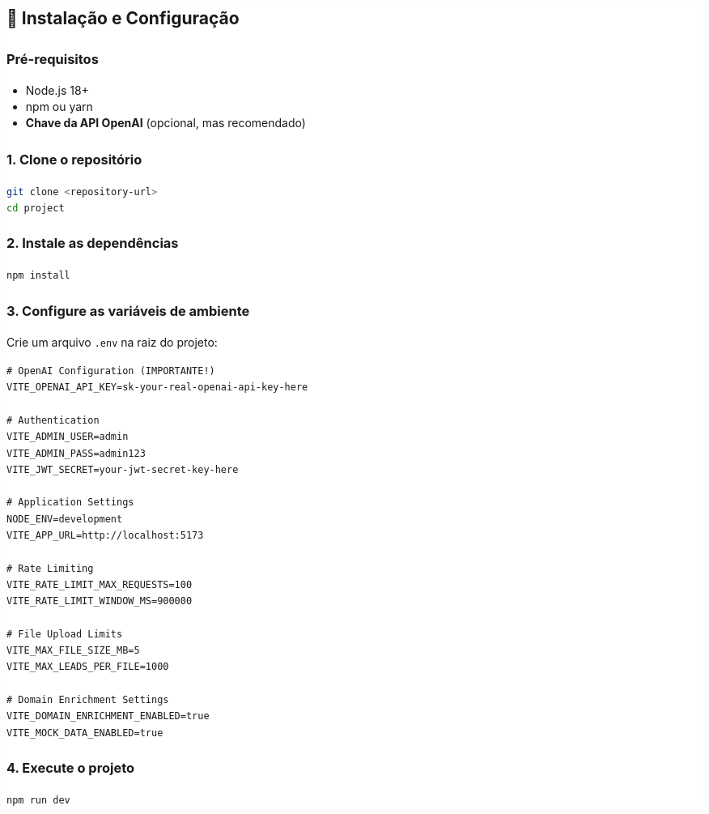 ## 🚀 Instalação e Configuração

### Pré-requisitos
- Node.js 18+ 
- npm ou yarn
- **Chave da API OpenAI** (opcional, mas recomendado)

### 1. Clone o repositório
```bash
git clone <repository-url>
cd project
```

### 2. Instale as dependências
```bash
npm install
```

### 3. Configure as variáveis de ambiente
Crie um arquivo `.env` na raiz do projeto:

```env
# OpenAI Configuration (IMPORTANTE!)
VITE_OPENAI_API_KEY=sk-your-real-openai-api-key-here

# Authentication
VITE_ADMIN_USER=admin
VITE_ADMIN_PASS=admin123
VITE_JWT_SECRET=your-jwt-secret-key-here

# Application Settings
NODE_ENV=development
VITE_APP_URL=http://localhost:5173

# Rate Limiting
VITE_RATE_LIMIT_MAX_REQUESTS=100
VITE_RATE_LIMIT_WINDOW_MS=900000

# File Upload Limits
VITE_MAX_FILE_SIZE_MB=5
VITE_MAX_LEADS_PER_FILE=1000

# Domain Enrichment Settings
VITE_DOMAIN_ENRICHMENT_ENABLED=true
VITE_MOCK_DATA_ENABLED=true
```

### 4. Execute o projeto
```bash
npm run dev
```
